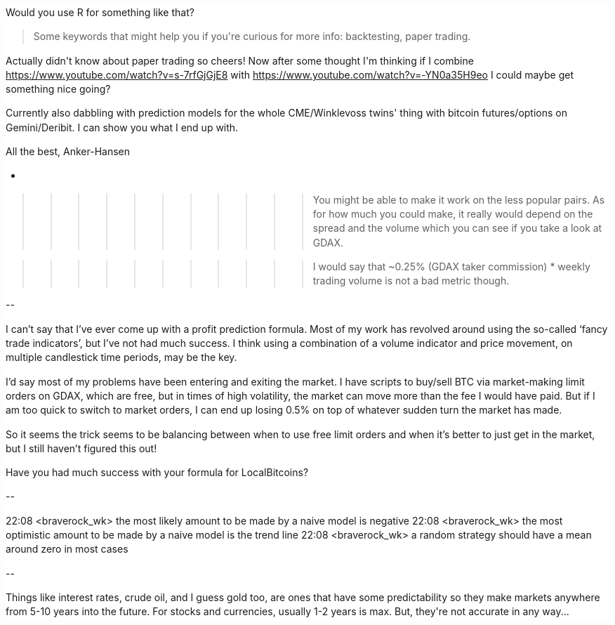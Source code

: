 Would you use R for something like that?

> Some keywords that might help you if you're curious for more info: backtesting,
paper trading.

Actually didn't know about paper trading so cheers! Now after some thought I'm thinking if I combine https://www.youtube.com/watch?v=s-7rfGjGjE8 with https://www.youtube.com/watch?v=-YN0a35H9eo I could maybe get something nice going?

Currently also dabbling with prediction models for the whole CME/Winklevoss twins' thing with bitcoin futures/options on Gemini/Deribit. I can show you what I end up with.

All the best,
Anker-Hansen

-

>>>>>>>>>>> You might be able to make it work on the less popular pairs. As for how much you could make,
it really would depend on the spread and the volume which you can see if you take a look at GDAX.

>>>>>>>>>>> I would say that ~0.25% (GDAX taker commission) * weekly trading volume is not a bad metric though.

--

I can’t say that I’ve ever come up with a profit prediction formula. Most of my work has revolved around using the so-called ‘fancy trade indicators’,
but I’ve not had much success. I think using a combination of a volume indicator and price movement,
on multiple candlestick time periods,
may be the key.

I’d say most of my problems have been entering and exiting the market. I have scripts to buy/sell BTC via market-making limit orders on GDAX,
which are free,
but in times of high volatility,
the market can move more than the fee I would have paid. But if I am too quick to switch to market orders,
I can end up losing 0.5% on top of whatever sudden turn the market has made.

So it seems the trick seems to be balancing between when to use free limit orders and when it’s better to just get in the market,
but I still haven’t figured this out!

Have you had much success with your formula for LocalBitcoins?

--

22:08 <braverock_wk> the most likely amount to be made by a naive model is negative
22:08 <braverock_wk> the most optimistic amount to be made by a naive model is the trend line
22:08 <braverock_wk> a random strategy should have a mean around zero in most cases

--

Things like interest rates, crude oil, and I guess gold too, are ones
that have some predictability so they make markets anywhere from
5-10 years into the future. For stocks and currencies, usually 1-2
years is max. But, they're not accurate in any way...
